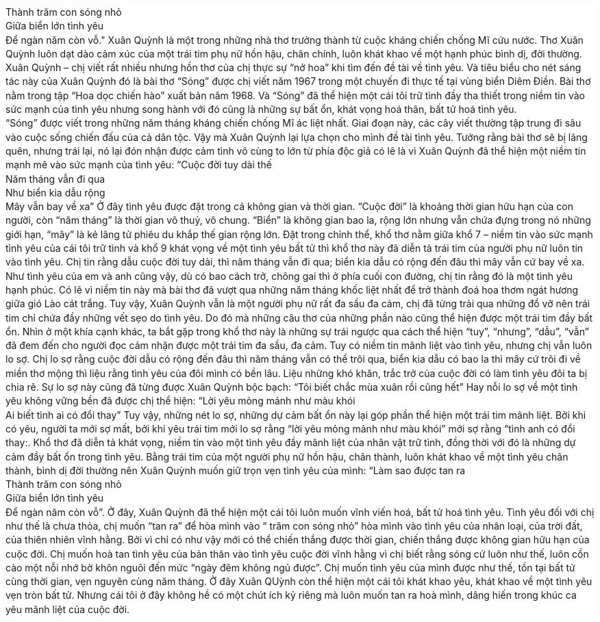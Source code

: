 Thành trăm con sóng nhỏ  
Giữa biển lớn tình yêu  
Để ngàn năm còn vỗ."
Xuân Quỳnh là một trong những nhà thơ trưởng thành từ cuộc kháng chiến chống Mĩ cứu nước. Thơ Xuân Quỳnh luôn dạt dào cảm xúc của một trái tim phụ nữ hồn hậu, chân chính, luôn khát khao về một hạnh phúc bình dị, đời thường. Xuân Quỳnh – chị viết rất nhiều nhưng hồn thơ của chị thực sự “nở hoa” khi tìm đến đề tài về tình yêu. Và tiêu biểu cho nét sáng tác này của Xuân Quỳnh đó là bài thơ “Sóng” được chị viết năm 1967 trong một chuyến đi thực tế tại vùng biển Diêm Điền. Bài thơ nằm trong tập “Hoa dọc chiến hào” xuất bản năm 1968. Và “Sóng” đã thể hiện một cái tôi trữ tình đầy tha thiết trong niềm tin vào sức mạnh của tình yêu nhưng song hành với đó cũng là những sự bất ổn, khát vọng hoá thân, bất tử hoá tình yêu.  
“Sóng” được viết trong những năm tháng kháng chiến chống Mĩ ác liệt nhất. Giai đoạn này, các cây viết thường tập trung đi sâu vào cuộc sống chiến đấu của cả dân tộc. Vậy mà Xuân Quỳnh lại lựa chọn cho mình đề tài tình yêu. Tưởng rằng bài thơ sẽ bị lãng quên, nhưng trái lại, nó lại đón nhận được cảm tình vô cùng to lớn từ phía độc giả có lẽ là vì Xuân Quỳnh đã thể hiện một niềm tin mạnh mẽ vào sức mạnh của tình yêu:
“Cuộc đời tuy dài thế  
Năm tháng vẫn đi qua  
Như biển kia dẫu rộng  
Mây vẫn bay về xa”
Ở đây tình yêu được đặt trong cả không gian và thời gian. “Cuộc đời” là khoảng thời gian hữu hạn của con người, còn “năm tháng” là thời gian vô thuỷ, vô chung. “Biển” là không gian bao la, rộng lớn nhưng vẫn chứa đựng trong nó những giới hạn, “mây” là kẻ lãng tử phiêu du khắp thế gian rộng lớn. Đặt trong chỉnh thể, khổ thơ nằm giữa khổ 7 – niềm tin vào sức mạnh tình yêu của cái tôi trữ tình và khổ 9 khát vọng về một tình yêu bất tử thì khổ thơ này đã diễn tả trái tim của người phụ nữ luôn tin vào tình yêu. Chị tin rằng dẫu cuộc đời tuy dài, thì năm tháng vẫn đi qua; biển kia dẫu có rộng đến đâu thì mây vẫn cứ bay về xa. Như tình yêu của em và anh cũng vậy, dù có bao cách trở, chông gai thì ở phía cuối con đường, chị tin rằng đó là một tình yêu hạnh phúc. Có lẽ vì niềm tin này mà bài thơ đã vượt qua những năm tháng khốc liệt nhất để trở thành đoá hoa thơm ngát hương giữa gió Lào cát trắng.
Tuy vậy, Xuân Quỳnh vẫn là một người phụ nữ rất đa sầu đa cảm, chị đã từng trải qua những đổ vỡ nên trái tim chỉ chứa đầy những vết sẹo do tình yêu. Do đó mà những câu thơ của những phần nào cũng thể hiện được một trái tim đầy bất ổn. Nhìn ở một khía cạnh khác, ta bắt gặp trong khổ thơ này là những sự trái ngược qua cách thể hiện “tuy”, “nhưng”, “dẫu”, “vẫn” đã đem đến cho người đọc cảm nhận được một trái tim đa sầu, đa cảm. Tuy có niềm tin mãnh liệt vào tình yêu, nhưng chị vẫn luôn lo sợ. Chị lo sợ rằng cuộc đời dẫu có rộng đến đâu thì năm tháng vẫn có thể trôi qua, biển kia dẫu có bao la thì mây cứ trôi đi về miền thơ mộng thì liệu rằng tình yêu của đôi mình có bền lâu. Liệu những khó khăn, trắc trở của cuộc đời có làm tình yêu đôi ta bị chia rẽ. Sự lo sợ này cũng đã từng được Xuân Quỳnh bộc bạch:
“Tôi biết chắc mùa xuân rồi cũng hết”
Hay nỗi lo sợ về một tình yêu không vững bền đã được chị thể hiện:
“Lời yêu mỏng mảnh như màu khói  
Ai biết tình ai có đổi thay”
Tuy vậy, những nét lo sợ, những dự cảm bất ổn này lại góp phần thể hiện một trái tim mãnh liệt. Bởi khi có yêu, người ta mới sợ mất, bởi khi yêu trái tim mới lo sợ rằng “lời yêu mỏng mảnh như màu khói” mới sợ rằng “tình anh có đổi thay:. Khổ thơ đã diễn tả khát vọng, niềm tin vào một tình yêu đầy mãnh liệt của nhân vật trữ tình, đồng thời với đó là những dự cảm đầy bất ổn trong tình yêu.
Bằng trái tim của một người phụ nữ hồn hậu, chân thành, luôn khát khao về một tình yêu chân thành, bình dị đời thường nên Xuân Quỳnh muốn giữ trọn vẹn tình yêu của mình:
“Làm sao được tan ra  
Thành trăm con sóng nhỏ  
Giữa biển lớn tình yêu  
Để ngàn năm còn vỗ”.
Ở đây, Xuân Quỳnh đã thể hiện một cái tôi luôn muốn vĩnh viến hoá, bất tử hoá tình yêu. Tình yêu đối với chị như thế là chưa thỏa, chị muốn “tan ra” để hòa mình vào “ trăm con sóng nhỏ” hòa mình vào tình yêu của nhân loại, của trời đất, của thiên nhiên vĩnh hằng. Bởi vì chỉ có như vậy mới có thể chiến thắng được thời gian, chiến thắng được không gian hữu hạn của cuộc đời. Chị muốn hoà tan tình yêu của bản thân vào tình yêu cuộc đời vĩnh hằng vì chị biết rằng sóng cứ luôn như thế, luôn cồn cào một nỗi nhớ bờ khôn nguôi đến mức “ngày đêm không ngủ được”. Chị muốn tình yêu của mình được như thế, tồn tại bất tử cùng thời gian, vẹn nguyên cùng năm tháng. Ở đây Xuân QUỳnh còn thể hiện một cái tôi khát khao yêu, khát khao về một tình yêu vẹn tròn bất tử. Nhưng cái tôi ở đây không hề có một chút ích kỷ riêng mà luôn muốn tan ra hoà mình, dâng hiến trong khúc ca yêu mãnh liệt của cuộc đời.